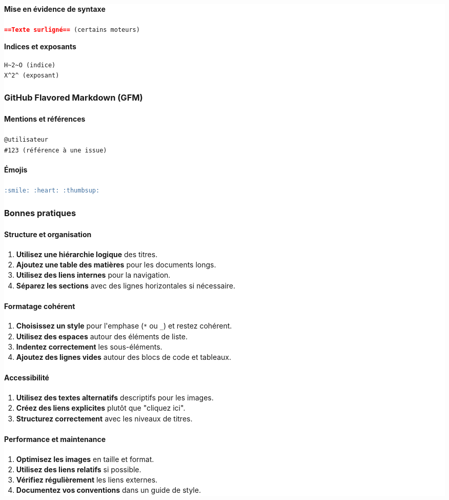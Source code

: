 #### **Mise en évidence de syntaxe**

```markdown
==Texte surligné== (certains moteurs)
```

**Indices et exposants**

```markdown
H~2~O (indice)
X^2^ (exposant)
```

### GitHub Flavored Markdown (GFM)

#### **Mentions et références**

```markdown
@utilisateur
#123 (référence à une issue)
```

#### **Émojis**

```markdown
:smile: :heart: :thumbsup:
```

### Bonnes pratiques

#### Structure et organisation

1. **Utilisez une hiérarchie logique** des titres.
2. **Ajoutez une table des matières** pour les documents longs.
3. **Utilisez des liens internes** pour la navigation.
4. **Séparez les sections** avec des lignes horizontales si nécessaire.

#### Formatage cohérent

1. **Choisissez un style** pour l'emphase (`*` ou `_`) et restez cohérent.
2. **Utilisez des espaces** autour des éléments de liste.
3. **Indentez correctement** les sous-éléments.
4. **Ajoutez des lignes vides** autour des blocs de code et tableaux.

#### Accessibilité

1. **Utilisez des textes alternatifs** descriptifs pour les images.
2. **Créez des liens explicites** plutôt que "cliquez ici".
3. **Structurez correctement** avec les niveaux de titres.

#### Performance et maintenance

1. **Optimisez les images** en taille et format.
2. **Utilisez des liens relatifs** si possible.
3. **Vérifiez régulièrement** les liens externes.
4. **Documentez vos conventions** dans un guide de style.
